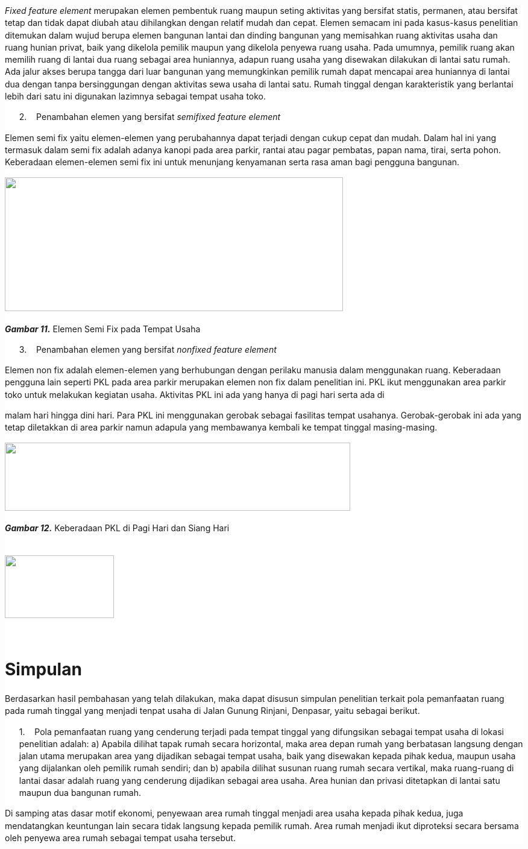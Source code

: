 <p><span class="font8" style="font-style:italic;">Fixed feature element</span><span class="font8"> merupakan elemen pembentuk ruang maupun seting aktivitas yang bersifat statis, permanen, atau bersifat tetap dan tidak dapat diubah atau dihilangkan dengan relatif mudah dan cepat. Elemen semacam ini pada kasus-kasus penelitian ditemukan dalam wujud berupa elemen bangunan lantai dan dinding bangunan yang memisahkan ruang aktivitas usaha dan ruang hunian privat, baik yang dikelola pemilik maupun yang dikelola penyewa ruang usaha. Pada umumnya, pemilik ruang akan memilih ruang di lantai dua ruang sebagai area huniannya, adapun ruang usaha yang disewakan dilakukan di lantai satu rumah. Ada jalur akses berupa tangga dari luar bangunan yang memungkinkan pemilik rumah dapat mencapai area huniannya di lantai dua dengan tanpa bersinggungan dengan aktivitas sewa usaha di lantai satu. Rumah tinggal dengan karakteristik yang berlantai lebih dari satu ini digunakan lazimnya sebagai tempat usaha toko</span><span class="font7">.</span></p>
<ul style="list-style:none;"><li>
<p><span class="font8">2. &nbsp;&nbsp;&nbsp;Penambahan elemen yang bersifat </span><span class="font8" style="font-style:italic;">semifixed feature element</span></p></li></ul>
<p><span class="font8">Elemen semi fix yaitu elemen-elemen yang perubahannya dapat terjadi dengan cukup cepat dan mudah. Dalam hal ini yang termasuk dalam semi fix adalah adanya kanopi pada area parkir, rantai atau pagar pembatas, papan nama, tirai, serta pohon. Keberadaan elemen-elemen semi fix ini untuk menunjang kenyamanan serta rasa aman bagi pengguna bangunan.</span></p><img src="https://jurnal.harianregional.com/media/65557-45.jpg" alt="" style="width:421pt;height:167pt;">
<p><span class="font3" style="font-weight:bold;font-style:italic;">Gambar 11.</span><span class="font3"> Elemen Semi Fix pada Tempat Usaha</span></p>
<ul style="list-style:none;"><li>
<p><span class="font8">3. &nbsp;&nbsp;&nbsp;Penambahan elemen yang bersifat </span><span class="font8" style="font-style:italic;">nonfixed feature element</span></p></li></ul>
<p><span class="font8">Elemen non fix adalah elemen-elemen yang berhubungan dengan perilaku manusia dalam menggunakan ruang. Keberadaan pengguna lain seperti PKL pada area parkir merupakan elemen non fix dalam penelitian ini. PKL ikut menggunakan area parkir toko untuk melakukan kegiatan usaha. Aktivitas PKL ini ada yang hanya di pagi hari serta ada di</span></p>
<p><span class="font8">malam hari hingga dini hari. Para PKL ini menggunakan gerobak sebagai fasilitas tempat usahanya. Gerobak-gerobak ini ada yang tetap diletakkan di area parkir namun adapula yang membawanya kembali ke tempat tinggal masing-masing.</span></p>
<div><img src="https://jurnal.harianregional.com/media/65557-46.jpg" alt="" style="width:430pt;height:85pt;">
<p><span class="font3" style="font-weight:bold;font-style:italic;">Gambar 12.</span><span class="font3"> Keberadaan PKL di Pagi Hari dan Siang Hari</span></p>
</div><br clear="all">
<div><img src="https://jurnal.harianregional.com/media/65557-47.jpg" alt="" style="width:136pt;height:78pt;">
</div><br clear="all">
<h1><a name="bookmark35"></a><span class="font8" style="font-weight:bold;"><a name="bookmark36"></a>Simpulan</span></h1>
<p><span class="font8">Berdasarkan hasil pembahasan yang telah dilakukan, maka dapat disusun simpulan penelitian terkait pola pemanfaatan ruang pada rumah tinggal yang menjadi tenpat usaha di Jalan Gunung Rinjani, Denpasar, yaitu sebagai berikut.</span></p>
<ul style="list-style:none;"><li>
<p><span class="font8">1. &nbsp;&nbsp;&nbsp;Pola pemanfaatan ruang yang cenderung terjadi pada tempat tinggal yang difungsikan sebagai tempat usaha di lokasi penelitian adalah: a) Apabila dilihat tapak rumah secara horizontal, maka area depan rumah yang berbatasan langsung dengan jalan utama merupakan area yang dijadikan sebagai tempat usaha, baik yang disewakan kepada pihak kedua, maupun usaha yang dijalankan oleh pemilik rumah sendiri; dan b) apabila dilihat susunan ruang rumah secara vertikal, maka ruang-ruang di lantai dasar adalah ruang yang cenderung dijadikan sebagai area usaha. Area hunian dan privasi ditetapkan di lantai satu maupun dua bangunan rumah.</span></p></li></ul>
<p><span class="font8">Di samping atas dasar motif ekonomi, penyewaan area rumah tinggal menjadi area usaha kepada pihak kedua, juga mendatangkan keuntungan lain secara tidak langsung kepada pemilik rumah. Area rumah menjadi ikut diproteksi secara bersama oleh penyewa area rumah sebagai tempat usaha tersebut.</span></p>
<ul style="list-style:none;"><li>